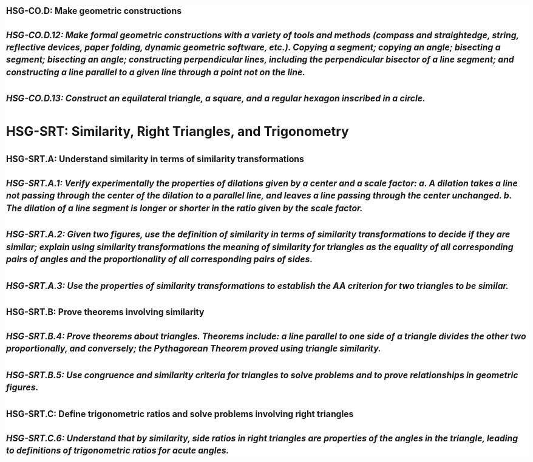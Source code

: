 #### HSG-CO.D: Make geometric constructions

##### HSG-CO.D.12: Make formal geometric constructions with a variety of tools and methods (compass and straightedge, string, reflective devices, paper folding, dynamic geometric software, etc.). Copying a segment; copying an angle; bisecting a segment; bisecting an angle; constructing perpendicular lines, including the perpendicular bisector of a line segment; and constructing a line parallel to a given line through a point not on the line.

##### HSG-CO.D.13: Construct an equilateral triangle, a square, and a regular hexagon inscribed in a circle.

## HSG-SRT: Similarity, Right Triangles, and Trigonometry

#### HSG-SRT.A: Understand similarity in terms of similarity transformations

##### HSG-SRT.A.1: Verify experimentally the properties of dilations given by a center and a scale factor: a. A dilation takes a line not passing through the center of the dilation to a parallel line, and leaves a line passing through the center unchanged. b. The dilation of a line segment is longer or shorter in the ratio given by the scale factor.

##### HSG-SRT.A.2: Given two figures, use the definition of similarity in terms of similarity transformations to decide if they are similar; explain using similarity transformations the meaning of similarity for triangles as the equality of all corresponding pairs of angles and the proportionality of all corresponding pairs of sides.

##### HSG-SRT.A.3: Use the properties of similarity transformations to establish the AA criterion for two triangles to be similar.

#### HSG-SRT.B: Prove theorems involving similarity

##### HSG-SRT.B.4: Prove theorems about triangles. Theorems include: a line parallel to one side of a triangle divides the other two proportionally, and conversely; the Pythagorean Theorem proved using triangle similarity.

##### HSG-SRT.B.5: Use congruence and similarity criteria for triangles to solve problems and to prove relationships in geometric figures.

#### HSG-SRT.C: Define trigonometric ratios and solve problems involving right triangles

##### HSG-SRT.C.6: Understand that by similarity, side ratios in right triangles are properties of the angles in the triangle, leading to definitions of trigonometric ratios for acute angles.
